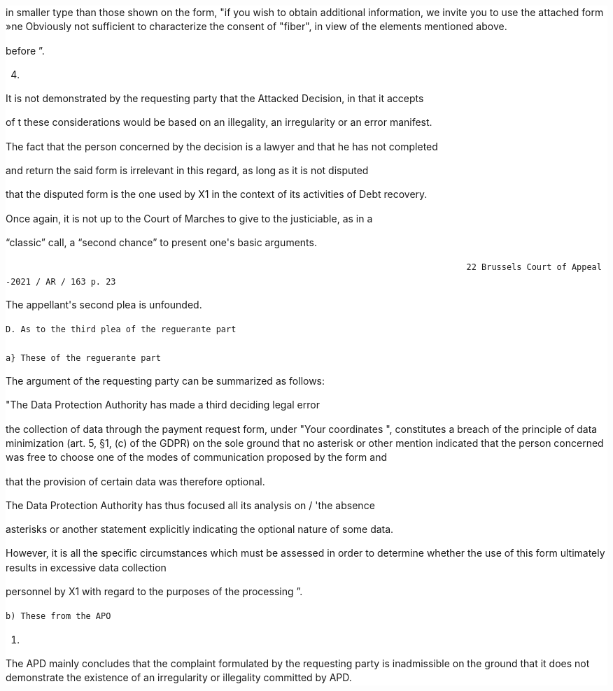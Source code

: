 in smaller type than those shown on the form, "if you wish to obtain
additional information, we invite you to use the attached form »ne
Obviously not sufficient to characterize the consent of "fiber", in view of the elements mentioned above.

before ”.

4.

It is not demonstrated by the requesting party that the Attacked Decision, in that it accepts

of t these considerations would be based on an illegality, an irregularity or an error
manifest.

The fact that the person concerned by the decision is a lawyer and that he has not completed

and return the said form is irrelevant in this regard, as long as it is not disputed

that the disputed form is the one used by X1 in the context of its activities of
Debt recovery.

Once again, it is not up to the Court of Marches to give to the justiciable, as in a

“classic” call, a “second chance” to present one's basic arguments.

                                                                                                22 Brussels Court of Appeal -2021 / AR / 163 p. 23

The appellant's second plea is unfounded.

    D. As to the third plea of the reguerante part

    a} These of the reguerante part

The argument of the requesting party can be summarized as follows:

"The Data Protection Authority has made a third deciding legal error

the collection of data through the payment request form, under "Your
coordinates ", constitutes a breach of the principle of data minimization (art. 5, §1,
(c) of the GDPR) on the sole ground that no asterisk or other mention indicated that the person
concerned was free to choose one of the modes of communication proposed by the form and

that the provision of certain data was therefore optional.

The Data Protection Authority has thus focused all its analysis on / 'the absence

asterisks or another statement explicitly indicating the optional nature of
some data.

However, it is all the specific circumstances which must be assessed in order to
determine whether the use of this form ultimately results in excessive data collection

personnel by X1 with regard to the purposes of the processing ”.

    b) These from the APO

1.
The APD mainly concludes that the complaint formulated by the requesting party is
inadmissible on the ground that it does not demonstrate the existence of an irregularity or illegality
committed by APD.
